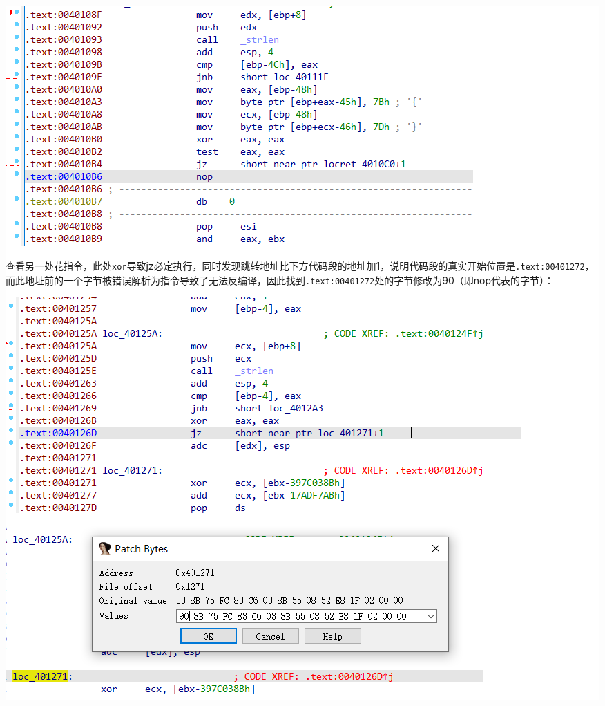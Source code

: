 ![image-20221004001051569](CNSSRecruit2022ReverseWriteup/image-20221004001051569.png)

查看另一处花指令，此处`xor`导致jz必定执行，同时发现跳转地址比下方代码段的地址加1，说明代码段的真实开始位置是`.text:00401272`，而此地址前的一个字节被错误解析为指令导致了无法反编译，因此找到`.text:00401272`处的字节修改为90（即nop代表的字节）：

![image-20221004001153309](CNSSRecruit2022ReverseWriteup/image-20221004001153309.png)

![image-20221004001418695](CNSSRecruit2022ReverseWriteup/image-20221004001418695.png)
